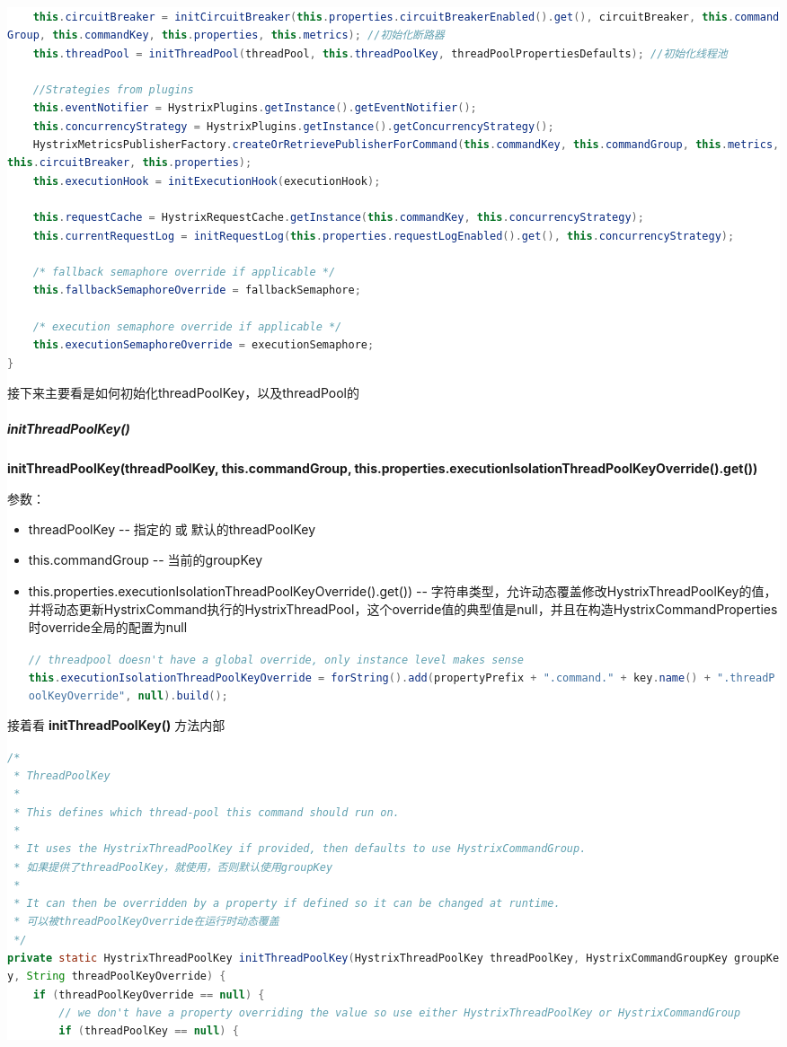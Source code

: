 ```java
    this.circuitBreaker = initCircuitBreaker(this.properties.circuitBreakerEnabled().get(), circuitBreaker, this.commandGroup, this.commandKey, this.properties, this.metrics); //初始化断路器
    this.threadPool = initThreadPool(threadPool, this.threadPoolKey, threadPoolPropertiesDefaults); //初始化线程池

    //Strategies from plugins
    this.eventNotifier = HystrixPlugins.getInstance().getEventNotifier();
    this.concurrencyStrategy = HystrixPlugins.getInstance().getConcurrencyStrategy();
    HystrixMetricsPublisherFactory.createOrRetrievePublisherForCommand(this.commandKey, this.commandGroup, this.metrics, this.circuitBreaker, this.properties);
    this.executionHook = initExecutionHook(executionHook);

    this.requestCache = HystrixRequestCache.getInstance(this.commandKey, this.concurrencyStrategy);
    this.currentRequestLog = initRequestLog(this.properties.requestLogEnabled().get(), this.concurrencyStrategy);

    /* fallback semaphore override if applicable */
    this.fallbackSemaphoreOverride = fallbackSemaphore;

    /* execution semaphore override if applicable */
    this.executionSemaphoreOverride = executionSemaphore;
}
```

接下来主要看是如何初始化threadPoolKey，以及threadPool的



##### initThreadPoolKey()

**initThreadPoolKey(threadPoolKey, this.commandGroup, this.properties.executionIsolationThreadPoolKeyOverride().get())**

参数：

- threadPoolKey  --  指定的 或 默认的threadPoolKey 

- this.commandGroup  --  当前的groupKey

- this.properties.executionIsolationThreadPoolKeyOverride().get())  --  字符串类型，允许动态覆盖修改HystrixThreadPoolKey的值，并将动态更新HystrixCommand执行的HystrixThreadPool，这个override值的典型值是null，并且在构造HystrixCommandProperties时override全局的配置为null

  ```java
  // threadpool doesn't have a global override, only instance level makes sense
  this.executionIsolationThreadPoolKeyOverride = forString().add(propertyPrefix + ".command." + key.name() + ".threadPoolKeyOverride", null).build();
  ```

接着看 **initThreadPoolKey()** 方法内部

```java
/*
 * ThreadPoolKey
 *
 * This defines which thread-pool this command should run on.
 *
 * It uses the HystrixThreadPoolKey if provided, then defaults to use HystrixCommandGroup.
 * 如果提供了threadPoolKey，就使用，否则默认使用groupKey
 *
 * It can then be overridden by a property if defined so it can be changed at runtime.
 * 可以被threadPoolKeyOverride在运行时动态覆盖
 */
private static HystrixThreadPoolKey initThreadPoolKey(HystrixThreadPoolKey threadPoolKey, HystrixCommandGroupKey groupKey, String threadPoolKeyOverride) {
    if (threadPoolKeyOverride == null) {
        // we don't have a property overriding the value so use either HystrixThreadPoolKey or HystrixCommandGroup
        if (threadPoolKey == null) {
```